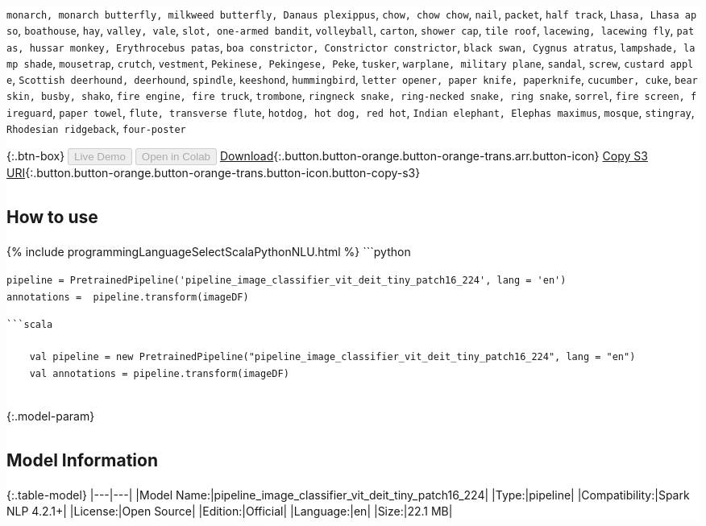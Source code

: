 `monarch, monarch butterfly, milkweed butterfly, Danaus plexippus`, `chow, chow chow`, `nail`, `packet`, `half track`, `Lhasa, Lhasa apso`, `boathouse`, `hay`, `valley, vale`, `slot, one-armed bandit`, `volleyball`, `carton`, `shower cap`, `tile roof`, `lacewing, lacewing fly`, `patas, hussar monkey, Erythrocebus patas`, `boa constrictor, Constrictor constrictor`, `black swan, Cygnus atratus`, `lampshade, lamp shade`, `mousetrap`, `crutch`, `vestment`, `Pekinese, Pekingese, Peke`, `tusker`, `warplane, military plane`, `sandal`, `screw`, `custard apple`, `Scottish deerhound, deerhound`, `spindle`, `keeshond`, `hummingbird`, `letter opener, paper knife, paperknife`, `cucumber, cuke`, `bearskin, busby, shako`, `fire engine, fire truck`, `trombone`, `ringneck snake, ring-necked snake, ring snake`, `sorrel`, `fire screen, fireguard`, `paper towel`, `flute, transverse flute`, `hotdog, hot dog, red hot`, `Indian elephant, Elephas maximus`, `mosque`, `stingray`, `Rhodesian ridgeback`, `four-poster`



{:.btn-box}
<button class="button button-orange" disabled>Live Demo</button>
<button class="button button-orange" disabled>Open in Colab</button>
[Download](https://s3.amazonaws.com/auxdata.johnsnowlabs.com/public/models/pipeline_image_classifier_vit_deit_tiny_patch16_224_en_4.2.1_3.0_1665535417788.zip){:.button.button-orange.button-orange-trans.arr.button-icon}
[Copy S3 URI](s3://auxdata.johnsnowlabs.com/public/models/pipeline_image_classifier_vit_deit_tiny_patch16_224_en_4.2.1_3.0_1665535417788.zip){:.button.button-orange.button-orange-trans.button-icon.button-copy-s3}

## How to use



<div class="tabs-box" markdown="1">
{% include programmingLanguageSelectScalaPythonNLU.html %}
```python

    pipeline = PretrainedPipeline('pipeline_image_classifier_vit_deit_tiny_patch16_224', lang = 'en')
    annotations =  pipeline.transform(imageDF)
    
```
```scala

    val pipeline = new PretrainedPipeline("pipeline_image_classifier_vit_deit_tiny_patch16_224", lang = "en")
    val annotations = pipeline.transform(imageDF)
    
```
</div>

{:.model-param}
## Model Information

{:.table-model}
|---|---|
|Model Name:|pipeline_image_classifier_vit_deit_tiny_patch16_224|
|Type:|pipeline|
|Compatibility:|Spark NLP 4.2.1+|
|License:|Open Source|
|Edition:|Official|
|Language:|en|
|Size:|22.1 MB|
